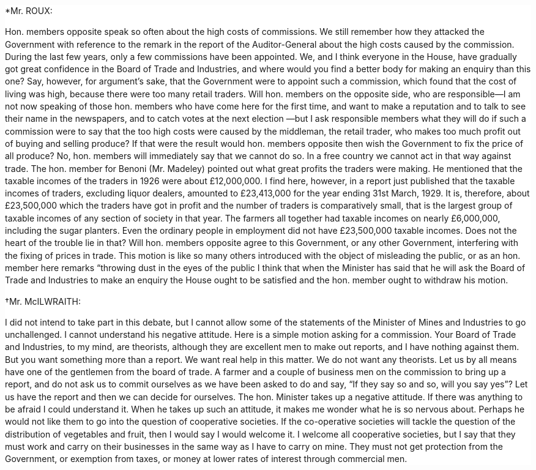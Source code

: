 </speech>

<speech by="#roux">

<from>*Mr. <person refersTo="hansard_za">ROUX</person>:</from>

<p>Hon. members opposite speak so often about the high costs of commissions. We still remember how they attacked the Government with reference to the remark in the report of the Auditor-General about the high costs caused by the commission. During the last few years, only a few commissions have been appointed. We, and I think everyone in the House, have gradually got great confidence in the Board of Trade and Industries, and where would you find a better body for making an enquiry than this one&#x003F; Say, however, for argument&#x2019;s sake, that the Government were to appoint such a commission, which found that the cost of living was high, because there were too many retail traders. Will hon. members on the opposite side, who are responsible&#x2014;I am not now speaking of those hon. members who have come here for the first time, and want to make a reputation and to talk to see their name in the newspapers, and to catch votes at the next election &#x2014;but I ask responsible members what they will do if such a commission were to say that the too high costs were caused by the middleman, the retail trader, who makes too much profit out of buying and selling produce&#x003F; If that were the result would hon. members opposite then wish the Government to fix the price of all produce&#x003F; No, hon. members will immediately say that we cannot do so. In a free country we cannot act in that way against trade. The hon. member for Benoni (Mr. Madeley) pointed out what great profits the traders were making. He mentioned that the taxable incomes of the traders in 1926 were about &#x00A3;12,000,000. I find here, however, in a report just published that the taxable incomes of traders, excluding liquor dealers, amounted to &#x00A3;23,413,000 for the year ending 31st March, 1929. It is, therefore, about &#x00A3;23,500,000 which the traders have got in profit and the number of traders is comparatively small, that is the largest group of taxable incomes of any section of society in that year. The farmers all together had taxable incomes on nearly &#x00A3;6,000,000, including the sugar planters. Even the ordinary people in employment did not have &#x00A3;23,500,000 taxable incomes. Does not the heart of the trouble lie in that&#x003F; Will hon. members opposite agree to this Government, or any other Government, interfering with the fixing of prices in trade. This motion is like so many others introduced with the object of misleading the public, or as an hon. member here remarks &#x201C;throwing dust in the eyes of the public I think that when the Minister has said that he will ask the Board of Trade and Industries to make an enquiry the House ought to be satisfied and the hon. member ought to withdraw his motion.</p>

</speech>

<speech by="#mcilwraith">

<from>&#x2020;Mr. <person refersTo="hansard_za">McILWRAITH</person>:</from>

<p>I did not intend to take part in this debate, but I cannot allow some of the statements of the Minister of Mines and Industries to go unchallenged. I cannot understand his negative attitude. Here <span class="col_1451-1452" refersTo="page_0796"/>is a simple motion asking for a commission. Your Board of Trade and Industries, to my mind, are theorists, although they are excellent men to make out reports, and I have nothing against them. But you want something more than a report. We want real help in this matter. We do not want any theorists. Let us by all means have one of the gentlemen from the board of trade. A farmer and a couple of business men on the commission to bring up a report, and do not ask us to commit ourselves as we have been asked to do and say, &#x201C;If they say so and so, will you say yes&#x201D;&#x003F; Let us have the report and then we can decide for ourselves. The hon. Minister takes up a negative attitude. If there was anything to be afraid I could understand it. When he takes up such an attitude, it makes me wonder what he is so nervous about. Perhaps he would not like them to go into the question of cooperative societies. If the co-operative societies will tackle the question of the distribution of vegetables and fruit, then I would say I would welcome it. I welcome all cooperative societies, but I say that they must work and carry on their businesses in the same way as I have to carry on mine. They must not get protection from the Government, or exemption from taxes, or money at lower rates of interest through commercial men.</p>

